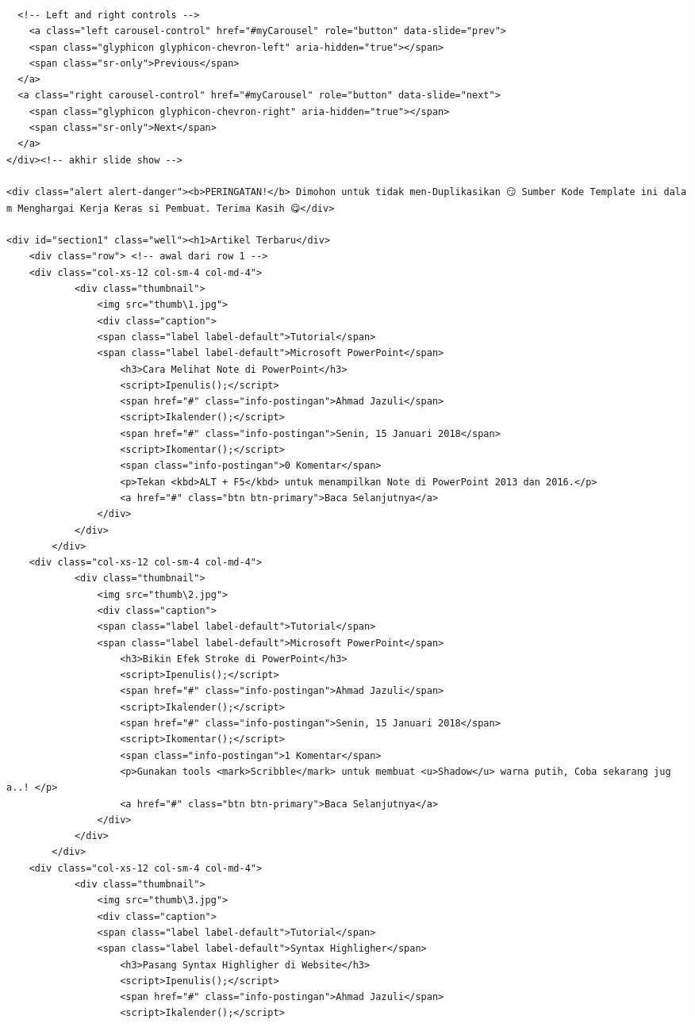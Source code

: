 	  <!-- Left and right controls -->
		<a class="left carousel-control" href="#myCarousel" role="button" data-slide="prev">
	    <span class="glyphicon glyphicon-chevron-left" aria-hidden="true"></span>
	    <span class="sr-only">Previous</span>
	  </a>
	  <a class="right carousel-control" href="#myCarousel" role="button" data-slide="next">
	    <span class="glyphicon glyphicon-chevron-right" aria-hidden="true"></span>
	    <span class="sr-only">Next</span>
	  </a>  
	</div><!-- akhir slide show -->		

	<div class="alert alert-danger"><b>PERINGATAN!</b> Dimohon untuk tidak men-Duplikasikan 😏 Sumber Kode Template ini dalam Menghargai Kerja Keras si Pembuat. Terima Kasih 😋</div>

	<div id="section1" class="well"><h1>Artikel Terbaru</div>
		<div class="row"> <!-- awal dari row 1 -->
		<div class="col-xs-12 col-sm-4 col-md-4">
				<div class="thumbnail">
					<img src="thumb\1.jpg">
					<div class="caption">
					<span class="label label-default">Tutorial</span>
					<span class="label label-default">Microsoft PowerPoint</span>
						<h3>Cara Melihat Note di PowerPoint</h3>
						<script>Ipenulis();</script>
						<span href="#" class="info-postingan">Ahmad Jazuli</span>
						<script>Ikalender();</script>
						<span href="#" class="info-postingan">Senin, 15 Januari 2018</span>
						<script>Ikomentar();</script>
						<span class="info-postingan">0 Komentar</span>
						<p>Tekan <kbd>ALT + F5</kbd> untuk menampilkan Note di PowerPoint 2013 dan 2016.</p>
						<a href="#" class="btn btn-primary">Baca Selanjutnya</a>
					</div>
				</div>
			</div>
		<div class="col-xs-12 col-sm-4 col-md-4">
				<div class="thumbnail">
					<img src="thumb\2.jpg">
					<div class="caption">
					<span class="label label-default">Tutorial</span>
					<span class="label label-default">Microsoft PowerPoint</span>
						<h3>Bikin Efek Stroke di PowerPoint</h3>
						<script>Ipenulis();</script>
						<span href="#" class="info-postingan">Ahmad Jazuli</span>
						<script>Ikalender();</script>
						<span href="#" class="info-postingan">Senin, 15 Januari 2018</span>
						<script>Ikomentar();</script>
						<span class="info-postingan">1 Komentar</span>
						<p>Gunakan tools <mark>Scribble</mark> untuk membuat <u>Shadow</u> warna putih, Coba sekarang juga..! </p>
						<a href="#" class="btn btn-primary">Baca Selanjutnya</a>
					</div>
				</div>
			</div>
		<div class="col-xs-12 col-sm-4 col-md-4">
				<div class="thumbnail">
					<img src="thumb\3.jpg">
					<div class="caption">
					<span class="label label-default">Tutorial</span>
					<span class="label label-default">Syntax Highligher</span>
						<h3>Pasang Syntax Highligher di Website</h3>
						<script>Ipenulis();</script>
						<span href="#" class="info-postingan">Ahmad Jazuli</span>
						<script>Ikalender();</script>